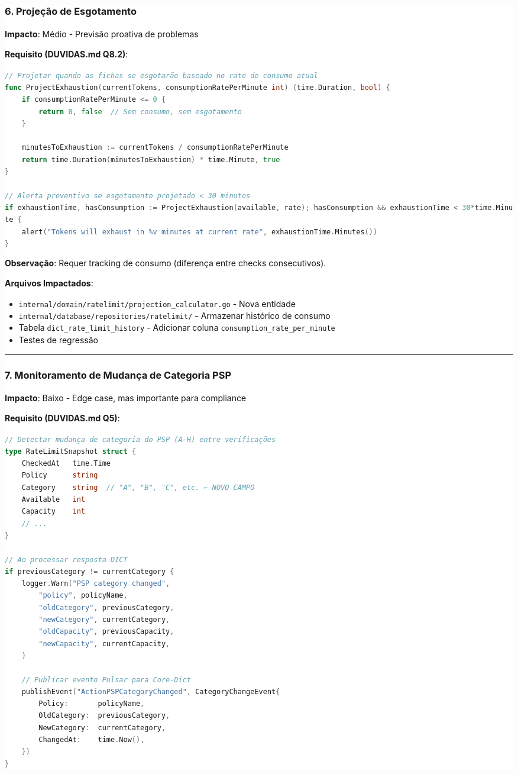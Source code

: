 
### 6. Projeção de Esgotamento
**Impacto**: Médio - Previsão proativa de problemas

**Requisito (DUVIDAS.md Q8.2)**:
```go
// Projetar quando as fichas se esgotarão baseado no rate de consumo atual
func ProjectExhaustion(currentTokens, consumptionRatePerMinute int) (time.Duration, bool) {
    if consumptionRatePerMinute <= 0 {
        return 0, false  // Sem consumo, sem esgotamento
    }

    minutesToExhaustion := currentTokens / consumptionRatePerMinute
    return time.Duration(minutesToExhaustion) * time.Minute, true
}

// Alerta preventivo se esgotamento projetado < 30 minutos
if exhaustionTime, hasConsumption := ProjectExhaustion(available, rate); hasConsumption && exhaustionTime < 30*time.Minute {
    alert("Tokens will exhaust in %v minutes at current rate", exhaustionTime.Minutes())
}
```

**Observação**: Requer tracking de consumo (diferença entre checks consecutivos).

**Arquivos Impactados**:
- `internal/domain/ratelimit/projection_calculator.go` - Nova entidade
- `internal/database/repositories/ratelimit/` - Armazenar histórico de consumo
- Tabela `dict_rate_limit_history` - Adicionar coluna `consumption_rate_per_minute`
- Testes de regressão

---

### 7. Monitoramento de Mudança de Categoria PSP
**Impacto**: Baixo - Edge case, mas importante para compliance

**Requisito (DUVIDAS.md Q5)**:
```go
// Detectar mudança de categoria do PSP (A-H) entre verificações
type RateLimitSnapshot struct {
    CheckedAt   time.Time
    Policy      string
    Category    string  // "A", "B", "C", etc. ← NOVO CAMPO
    Available   int
    Capacity    int
    // ...
}

// Ao processar resposta DICT
if previousCategory != currentCategory {
    logger.Warn("PSP category changed",
        "policy", policyName,
        "oldCategory", previousCategory,
        "newCategory", currentCategory,
        "oldCapacity", previousCapacity,
        "newCapacity", currentCapacity,
    )

    // Publicar evento Pulsar para Core-Dict
    publishEvent("ActionPSPCategoryChanged", CategoryChangeEvent{
        Policy:       policyName,
        OldCategory:  previousCategory,
        NewCategory:  currentCategory,
        ChangedAt:    time.Now(),
    })
}
```